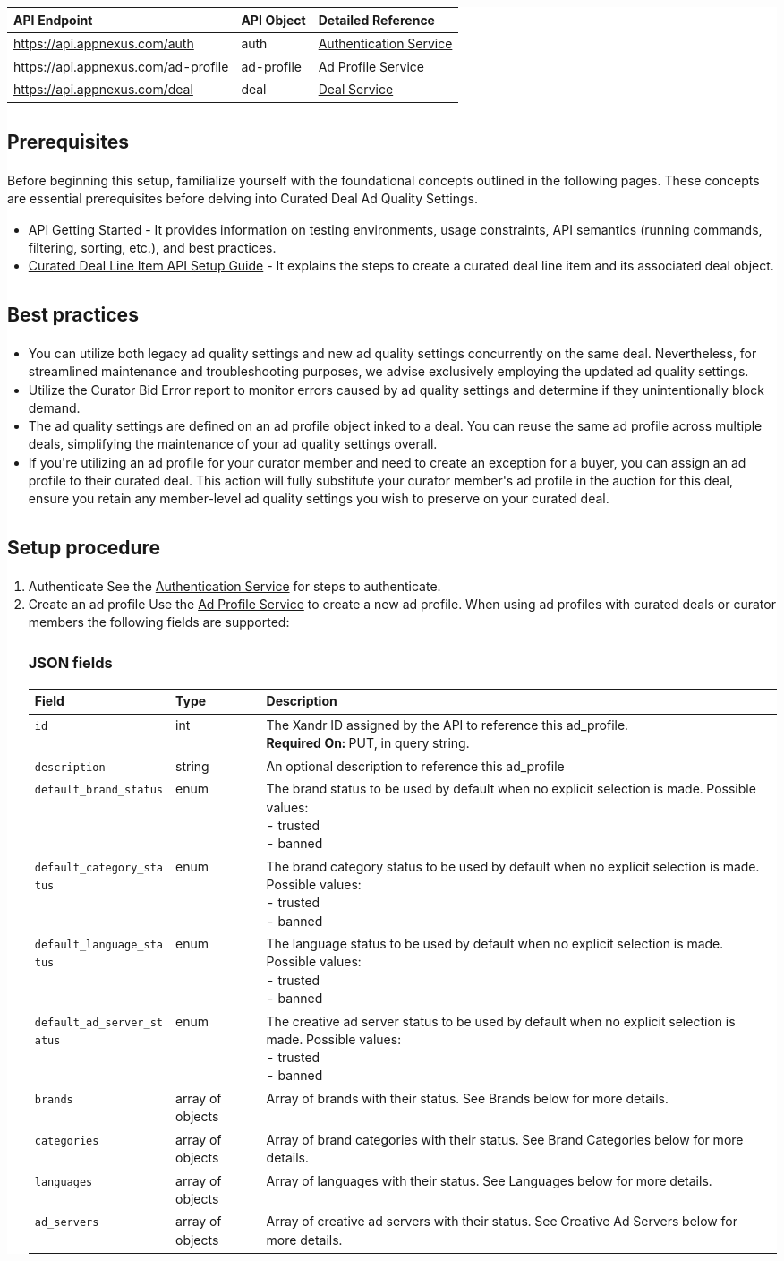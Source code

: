 | API Endpoint | API Object | Detailed Reference |
|:---|:---|:---|
| https://api.appnexus.com/auth | auth | [Authentication Service](./authentication-service.md) |
| https://api.appnexus.com/ad-profile | ad-profile | [Ad Profile Service](./ad-profile-service.md) |
| https://api.appnexus.com/deal | deal | [Deal Service](./deal-service.md) |


## Prerequisites

Before beginning this setup, familialize yourself with the foundational concepts outlined in the following pages. These concepts are essential prerequisites before delving into Curated Deal Ad Quality Settings.
- [API Getting Started](./api-getting-started.md) - It provides information on testing environments, usage constraints, API semantics (running commands, filtering, sorting, etc.), and best practices.
- [Curated Deal Line Item API Setup Guide](./curated-deal-line-item-api-setup-guide.md) - It explains the steps to create a curated deal line item and its associated deal object.

## Best practices

- You can utilize both legacy ad quality settings and new ad quality settings concurrently on the same deal. Nevertheless, for streamlined maintenance and troubleshooting purposes, we advise exclusively employing the updated ad quality settings.
- Utilize the Curator Bid Error report to monitor errors caused by ad quality settings and determine if they unintentionally block demand.
- The ad quality settings are defined on an ad profile object inked to a deal. You can reuse the same ad profile across multiple deals, simplifying the maintenance of your ad quality settings overall.
- If you're utilizing an ad profile for your curator member and need to create an exception for a buyer, you can assign an ad profile to their curated deal. This action will fully substitute your curator member's ad profile in the auction for this deal, ensure you retain any member-level ad quality settings you wish to preserve on your curated deal.    

## Setup procedure

1. Authenticate
   See the [Authentication Service](./authentication-service.md) for steps to authenticate.
1. Create an ad profile
   Use the [Ad Profile Service](./ad-profile-service.md) to create a new ad profile. When using ad profiles with curated deals or curator members the following fields are supported:
    ### JSON fields
    | Field | Type | Description |
    |:---|:---|:---|
    | `id` | int | The Xandr ID assigned by the API to reference this ad_profile.<br> **Required On:** PUT, in  query string. |
    | `description` | string | An optional description to reference this ad_profile |
    | `default_brand_status` | enum | The brand status to be used by default when no explicit selection is made. Possible values: <br> - trusted <br> - banned |
    | `default_category_status` | enum | The brand category status to be used by default when no explicit selection is made. Possible values: <br> - trusted <br> - banned |
    | `default_language_status` | enum | The language status to be used by default when no explicit selection is made. Possible values: <br> - trusted <br> - banned |
    | `default_ad_server_status` | enum | The creative ad server status to be used by default when no explicit selection is made. Possible values: <br> - trusted <br> - banned |
    | `brands` | array of objects | Array of brands with their status. See Brands below for more details. |
    | `categories` | array of objects | Array of brand categories with their status. See Brand Categories below for more details. |
    | `languages` | array of objects | Array of languages with their status. See Languages below for more details. |
    | `ad_servers` | array of objects | Array of creative ad servers with their status. See Creative Ad Servers below for more details. |
    